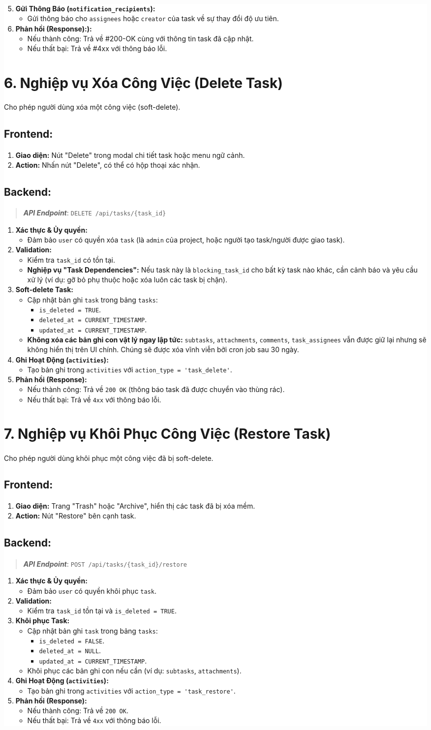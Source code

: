 5.  **Gửi Thông Báo (`notification_recipients`):**
    *   Gửi thông báo cho `assignees` hoặc `creator` của task về sự thay đổi độ ưu tiên.
6.  **Phản hồi (Response):):**
    *   Nếu thành công: Trả về #200-OK cùng với thông tin task đã cập nhật.
    *   Nếu thất bại: Trả về #4xx với thông báo lỗi.
# 6. Nghiệp vụ Xóa Công Việc (Delete Task)
Cho phép người dùng xóa một công việc (soft-delete).
## **Frontend:**
1.  **Giao diện:** Nút "Delete" trong modal chi tiết task hoặc menu ngữ cảnh.
2.  **Action:** Nhấn nút "Delete", có thể có hộp thoại xác nhận.
## **Backend:**
> ***API Endpoint***: `DELETE /api/tasks/{task_id}`
1.  **Xác thực & Ủy quyền:**
    *   Đảm bảo `user` có quyền xóa `task` (là `admin` của project, hoặc người tạo task/người được giao task).
2.  **Validation:**
    *   Kiểm tra `task_id` có tồn tại.
    *   **Nghiệp vụ "Task Dependencies":** Nếu task này là `blocking_task_id` cho bất kỳ task nào khác, cần cảnh báo và yêu cầu xử lý (ví dụ: gỡ bỏ phụ thuộc hoặc xóa luôn các task bị chặn).
3.  **Soft-delete Task:**
    *   Cập nhật bản ghi `task` trong bảng `tasks`:
        *   `is_deleted = TRUE`.
        *   `deleted_at = CURRENT_TIMESTAMP`.
        *   `updated_at = CURRENT_TIMESTAMP`.
    *   **Không xóa các bản ghi con vật lý ngay lập tức:** `subtasks`, `attachments`, `comments`, `task_assignees` vẫn được giữ lại nhưng sẽ không hiển thị trên UI chính. Chúng sẽ được xóa vĩnh viễn bởi cron job sau 30 ngày.
4.  **Ghi Hoạt Động (`activities`):**
    *   Tạo bản ghi trong `activities` với `action_type = 'task_delete'`.
5.  **Phản hồi (Response):**
    *   Nếu thành công: Trả về `200 OK` (thông báo task đã được chuyển vào thùng rác).
    *   Nếu thất bại: Trả về `4xx` với thông báo lỗi.
# 7. Nghiệp vụ Khôi Phục Công Việc (Restore Task)
Cho phép người dùng khôi phục một công việc đã bị soft-delete.
## **Frontend:**
1.  **Giao diện:** Trang "Trash" hoặc "Archive", hiển thị các task đã bị xóa mềm.
2.  **Action:** Nút "Restore" bên cạnh task.
## **Backend:**
>***API Endpoint***: `POST /api/tasks/{task_id}/restore`
1.  **Xác thực & Ủy quyền:**
    *   Đảm bảo `user` có quyền khôi phục `task`.
2.  **Validation:**
    *   Kiểm tra `task_id` tồn tại và `is_deleted = TRUE`.
3.  **Khôi phục Task:**
    *   Cập nhật bản ghi `task` trong bảng `tasks`:
        *   `is_deleted = FALSE`.
        *   `deleted_at = NULL`.
        *   `updated_at = CURRENT_TIMESTAMP`.
    *   Khôi phục các bản ghi con nếu cần (ví dụ: `subtasks`, `attachments`).
4.  **Ghi Hoạt Động (`activities`):**
    *   Tạo bản ghi trong `activities` với `action_type = 'task_restore'`.
5.  **Phản hồi (Response):**
    *   Nếu thành công: Trả về `200 OK`.
    *   Nếu thất bại: Trả về `4xx` với thông báo lỗi.